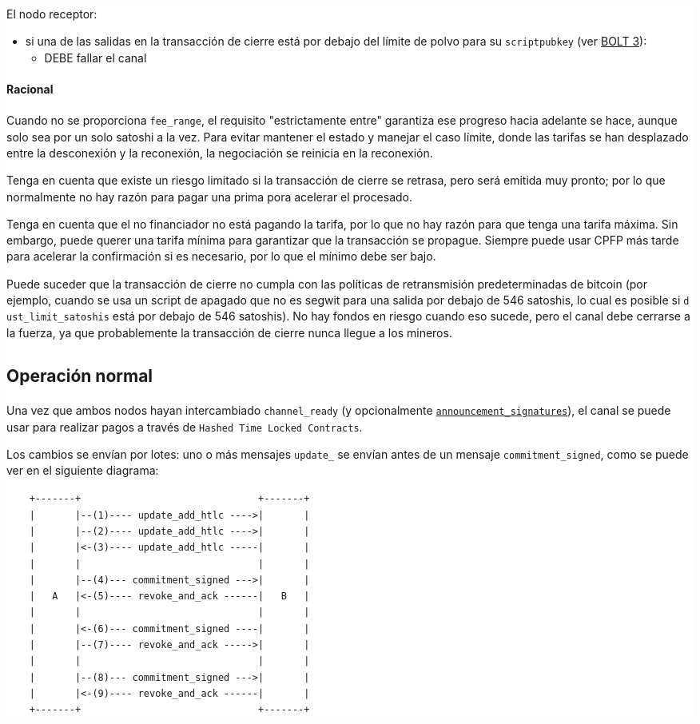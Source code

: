 
El nodo receptor:
  - si una de las salidas en la transacción de cierre está por debajo del límite de polvo para su `scriptpubkey` (ver [BOLT 3](03-transactions.md#dust-limits)):
    - DEBE fallar el canal



#### Racional

Cuando no se proporciona `fee_range`, el requisito "estrictamente entre" garantiza ese progreso hacia adelante se hace, aunque solo sea por un solo satoshi a la vez. Para evitar mantener el estado y manejar el caso límite, donde las tarifas se han desplazado entre la desconexión y la reconexión, la negociación se reinicia en la reconexión.

Tenga en cuenta que existe un riesgo limitado si la transacción de cierre se retrasa, pero será emitida muy pronto; por lo que normalmente no hay razón para pagar una prima pora acelerar el procesado.

Tenga en cuenta que el no financiador no está pagando la tarifa, por lo que no hay razón para que tenga una tarifa máxima. Sin embargo, puede querer una tarifa mínima para garantizar que la transacción se propague. Siempre puede usar CPFP más tarde para acelerar la confirmación si es necesario, por lo que el mínimo debe ser bajo.

Puede suceder que la transacción de cierre no cumpla con las políticas de retransmisión predeterminadas de bitcoin (por ejemplo, cuando se usa un script de apagado que no es segwit para una salida por debajo de 546 satoshis, lo cual es posible si `dust_limit_satoshis` está por debajo de 546 satoshis). No hay fondos en riesgo cuando eso sucede, pero el canal debe cerrarse a la fuerza, ya que probablemente la transacción de cierre nunca llegue a los mineros.

## Operación normal

Una vez que ambos nodos hayan intercambiado `channel_ready` (y opcionalmente [`announcement_signatures`](07-routing-gossip.md#the-announcement_signatures-message)), el canal se puede usar para realizar pagos a través de `Hashed Time Locked Contracts`.

Los cambios se envían por lotes: uno o más mensajes `update_` se envían antes de un mensaje `commitment_signed`, como se puede ver en el siguiente diagrama:

        +-------+                               +-------+
        |       |--(1)---- update_add_htlc ---->|       |
        |       |--(2)---- update_add_htlc ---->|       |
        |       |<-(3)---- update_add_htlc -----|       |
        |       |                               |       |
        |       |--(4)--- commitment_signed --->|       |
        |   A   |<-(5)---- revoke_and_ack ------|   B   |
        |       |                               |       |
        |       |<-(6)--- commitment_signed ----|       |
        |       |--(7)---- revoke_and_ack ----->|       |
        |       |                               |       |
        |       |--(8)--- commitment_signed --->|       |
        |       |<-(9)---- revoke_and_ack ------|       |
        +-------+                               +-------+
